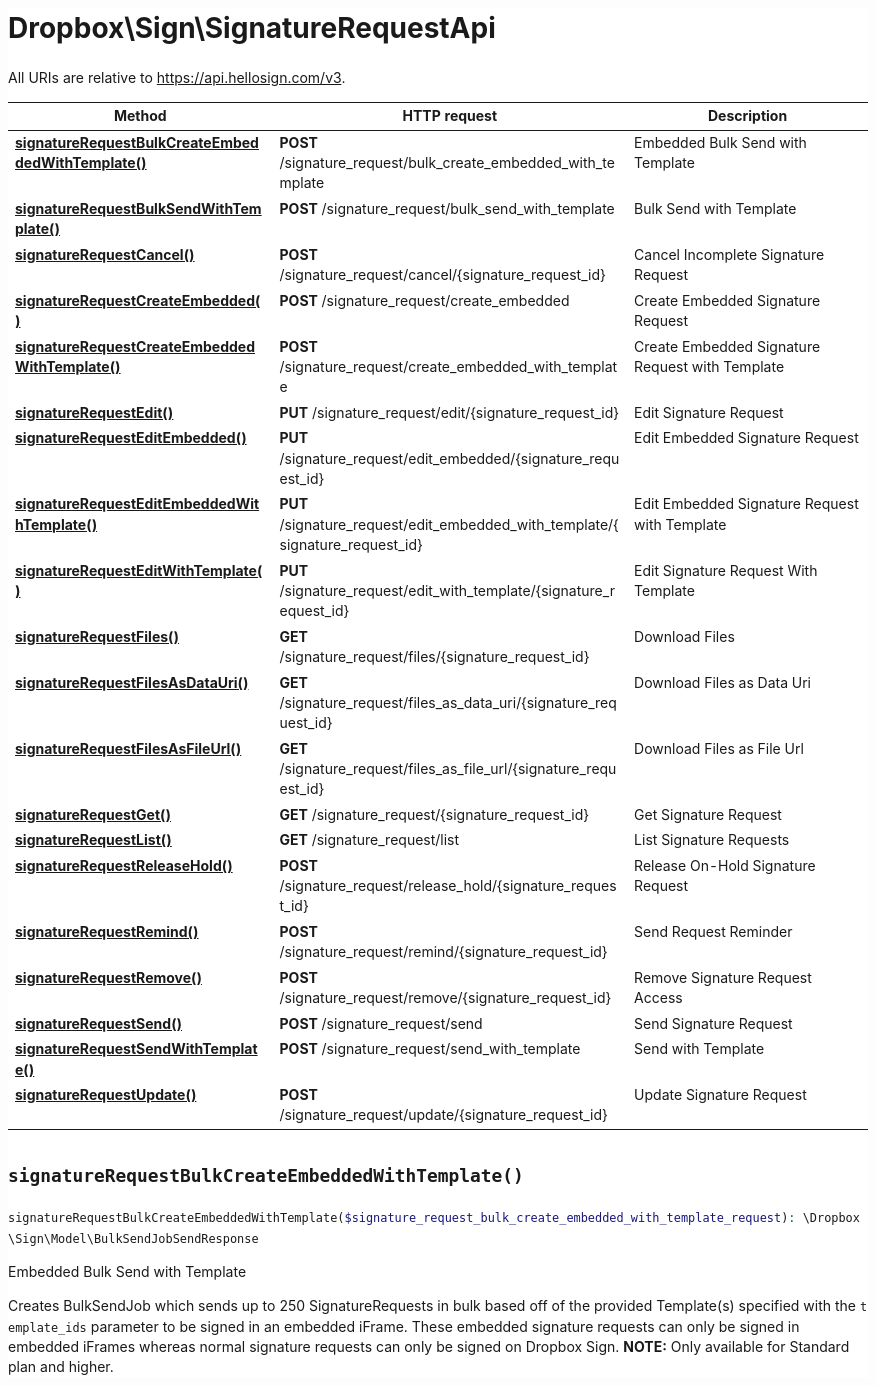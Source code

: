 # Dropbox\Sign\SignatureRequestApi

All URIs are relative to https://api.hellosign.com/v3.

| Method | HTTP request | Description |
| ------------- | ------------- | ------------- |
| [**signatureRequestBulkCreateEmbeddedWithTemplate()**](SignatureRequestApi.md#signatureRequestBulkCreateEmbeddedWithTemplate) | **POST** /signature_request/bulk_create_embedded_with_template | Embedded Bulk Send with Template |
| [**signatureRequestBulkSendWithTemplate()**](SignatureRequestApi.md#signatureRequestBulkSendWithTemplate) | **POST** /signature_request/bulk_send_with_template | Bulk Send with Template |
| [**signatureRequestCancel()**](SignatureRequestApi.md#signatureRequestCancel) | **POST** /signature_request/cancel/{signature_request_id} | Cancel Incomplete Signature Request |
| [**signatureRequestCreateEmbedded()**](SignatureRequestApi.md#signatureRequestCreateEmbedded) | **POST** /signature_request/create_embedded | Create Embedded Signature Request |
| [**signatureRequestCreateEmbeddedWithTemplate()**](SignatureRequestApi.md#signatureRequestCreateEmbeddedWithTemplate) | **POST** /signature_request/create_embedded_with_template | Create Embedded Signature Request with Template |
| [**signatureRequestEdit()**](SignatureRequestApi.md#signatureRequestEdit) | **PUT** /signature_request/edit/{signature_request_id} | Edit Signature Request |
| [**signatureRequestEditEmbedded()**](SignatureRequestApi.md#signatureRequestEditEmbedded) | **PUT** /signature_request/edit_embedded/{signature_request_id} | Edit Embedded Signature Request |
| [**signatureRequestEditEmbeddedWithTemplate()**](SignatureRequestApi.md#signatureRequestEditEmbeddedWithTemplate) | **PUT** /signature_request/edit_embedded_with_template/{signature_request_id} | Edit Embedded Signature Request with Template |
| [**signatureRequestEditWithTemplate()**](SignatureRequestApi.md#signatureRequestEditWithTemplate) | **PUT** /signature_request/edit_with_template/{signature_request_id} | Edit Signature Request With Template |
| [**signatureRequestFiles()**](SignatureRequestApi.md#signatureRequestFiles) | **GET** /signature_request/files/{signature_request_id} | Download Files |
| [**signatureRequestFilesAsDataUri()**](SignatureRequestApi.md#signatureRequestFilesAsDataUri) | **GET** /signature_request/files_as_data_uri/{signature_request_id} | Download Files as Data Uri |
| [**signatureRequestFilesAsFileUrl()**](SignatureRequestApi.md#signatureRequestFilesAsFileUrl) | **GET** /signature_request/files_as_file_url/{signature_request_id} | Download Files as File Url |
| [**signatureRequestGet()**](SignatureRequestApi.md#signatureRequestGet) | **GET** /signature_request/{signature_request_id} | Get Signature Request |
| [**signatureRequestList()**](SignatureRequestApi.md#signatureRequestList) | **GET** /signature_request/list | List Signature Requests |
| [**signatureRequestReleaseHold()**](SignatureRequestApi.md#signatureRequestReleaseHold) | **POST** /signature_request/release_hold/{signature_request_id} | Release On-Hold Signature Request |
| [**signatureRequestRemind()**](SignatureRequestApi.md#signatureRequestRemind) | **POST** /signature_request/remind/{signature_request_id} | Send Request Reminder |
| [**signatureRequestRemove()**](SignatureRequestApi.md#signatureRequestRemove) | **POST** /signature_request/remove/{signature_request_id} | Remove Signature Request Access |
| [**signatureRequestSend()**](SignatureRequestApi.md#signatureRequestSend) | **POST** /signature_request/send | Send Signature Request |
| [**signatureRequestSendWithTemplate()**](SignatureRequestApi.md#signatureRequestSendWithTemplate) | **POST** /signature_request/send_with_template | Send with Template |
| [**signatureRequestUpdate()**](SignatureRequestApi.md#signatureRequestUpdate) | **POST** /signature_request/update/{signature_request_id} | Update Signature Request |


## `signatureRequestBulkCreateEmbeddedWithTemplate()`

```php
signatureRequestBulkCreateEmbeddedWithTemplate($signature_request_bulk_create_embedded_with_template_request): \Dropbox\Sign\Model\BulkSendJobSendResponse
```
Embedded Bulk Send with Template

Creates BulkSendJob which sends up to 250 SignatureRequests in bulk based off of the provided Template(s) specified with the `template_ids` parameter to be signed in an embedded iFrame. These embedded signature requests can only be signed in embedded iFrames whereas normal signature requests can only be signed on Dropbox Sign.  **NOTE:** Only available for Standard plan and higher.
